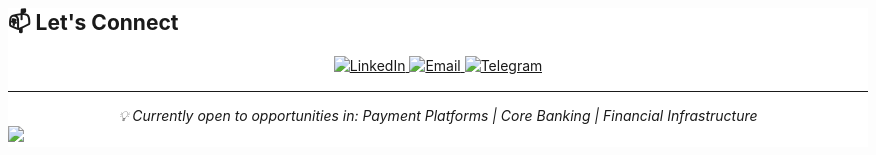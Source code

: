 ## 📫 Let's Connect

<div align="center">
  <a href="https://www.linkedin.com/in/ulipese" target="_blank">
    <img src="https://img.shields.io/badge/LinkedIn-0077B5?style=for-the-badge&logo=linkedin&logoColor=white" alt="LinkedIn" />
  </a>
  <a href="mailto:ulipese@outlook.com" target="_blank">
    <img src="https://img.shields.io/badge/Email-D14836?style=for-the-badge&logo=gmail&logoColor=white" alt="Email" />
  </a>
  <a href="https://t.me/ulipese" target="_blank">
    <img src="https://img.shields.io/badge/Telegram-2CA5E0?style=for-the-badge&logo=telegram&logoColor=white" alt="Telegram" />
  </a>
</div>

---

<div align="center">
  <i>💡 Currently open to opportunities in: Payment Platforms | Core Banking | Financial Infrastructure</i>
</div>

<img width=100% src="https://capsule-render.vercel.app/api?type=waving&color=0a66c2&height=120&section=footer"/>
